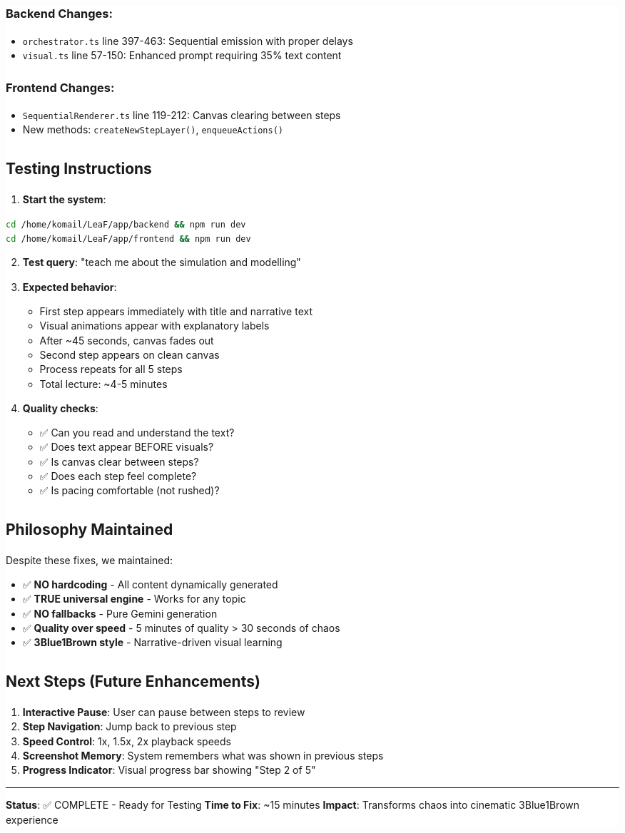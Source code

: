 ### Backend Changes:
- `orchestrator.ts` line 397-463: Sequential emission with proper delays
- `visual.ts` line 57-150: Enhanced prompt requiring 35% text content

### Frontend Changes:
- `SequentialRenderer.ts` line 119-212: Canvas clearing between steps
- New methods: `createNewStepLayer()`, `enqueueActions()`

## Testing Instructions

1. **Start the system**:
```bash
cd /home/komail/LeaF/app/backend && npm run dev
cd /home/komail/LeaF/app/frontend && npm run dev
```

2. **Test query**: "teach me about the simulation and modelling"

3. **Expected behavior**:
   - First step appears immediately with title and narrative text
   - Visual animations appear with explanatory labels
   - After ~45 seconds, canvas fades out
   - Second step appears on clean canvas
   - Process repeats for all 5 steps
   - Total lecture: ~4-5 minutes

4. **Quality checks**:
   - ✅ Can you read and understand the text?
   - ✅ Does text appear BEFORE visuals?
   - ✅ Is canvas clear between steps?
   - ✅ Does each step feel complete?
   - ✅ Is pacing comfortable (not rushed)?

## Philosophy Maintained

Despite these fixes, we maintained:
- ✅ **NO hardcoding** - All content dynamically generated
- ✅ **TRUE universal engine** - Works for any topic
- ✅ **NO fallbacks** - Pure Gemini generation
- ✅ **Quality over speed** - 5 minutes of quality > 30 seconds of chaos
- ✅ **3Blue1Brown style** - Narrative-driven visual learning

## Next Steps (Future Enhancements)

1. **Interactive Pause**: User can pause between steps to review
2. **Step Navigation**: Jump back to previous step
3. **Speed Control**: 1x, 1.5x, 2x playback speeds
4. **Screenshot Memory**: System remembers what was shown in previous steps
5. **Progress Indicator**: Visual progress bar showing "Step 2 of 5"

---

**Status**: ✅ COMPLETE - Ready for Testing
**Time to Fix**: ~15 minutes
**Impact**: Transforms chaos into cinematic 3Blue1Brown experience
